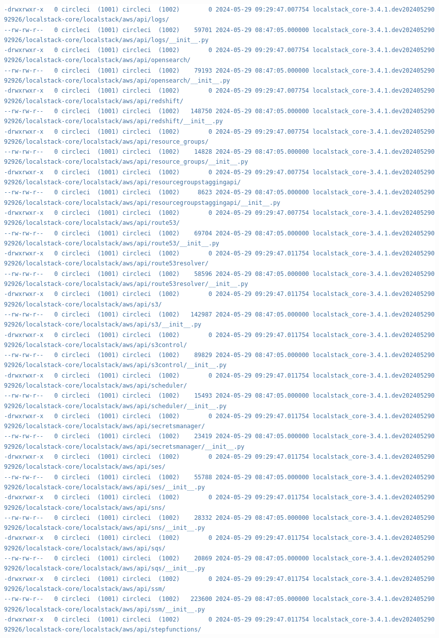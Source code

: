 ```diff
-drwxrwxr-x   0 circleci  (1001) circleci  (1002)        0 2024-05-29 09:29:47.007754 localstack_core-3.4.1.dev20240529092926/localstack-core/localstack/aws/api/logs/
--rw-rw-r--   0 circleci  (1001) circleci  (1002)    59701 2024-05-29 08:47:05.000000 localstack_core-3.4.1.dev20240529092926/localstack-core/localstack/aws/api/logs/__init__.py
-drwxrwxr-x   0 circleci  (1001) circleci  (1002)        0 2024-05-29 09:29:47.007754 localstack_core-3.4.1.dev20240529092926/localstack-core/localstack/aws/api/opensearch/
--rw-rw-r--   0 circleci  (1001) circleci  (1002)    79193 2024-05-29 08:47:05.000000 localstack_core-3.4.1.dev20240529092926/localstack-core/localstack/aws/api/opensearch/__init__.py
-drwxrwxr-x   0 circleci  (1001) circleci  (1002)        0 2024-05-29 09:29:47.007754 localstack_core-3.4.1.dev20240529092926/localstack-core/localstack/aws/api/redshift/
--rw-rw-r--   0 circleci  (1001) circleci  (1002)   148750 2024-05-29 08:47:05.000000 localstack_core-3.4.1.dev20240529092926/localstack-core/localstack/aws/api/redshift/__init__.py
-drwxrwxr-x   0 circleci  (1001) circleci  (1002)        0 2024-05-29 09:29:47.007754 localstack_core-3.4.1.dev20240529092926/localstack-core/localstack/aws/api/resource_groups/
--rw-rw-r--   0 circleci  (1001) circleci  (1002)    14828 2024-05-29 08:47:05.000000 localstack_core-3.4.1.dev20240529092926/localstack-core/localstack/aws/api/resource_groups/__init__.py
-drwxrwxr-x   0 circleci  (1001) circleci  (1002)        0 2024-05-29 09:29:47.007754 localstack_core-3.4.1.dev20240529092926/localstack-core/localstack/aws/api/resourcegroupstaggingapi/
--rw-rw-r--   0 circleci  (1001) circleci  (1002)     8623 2024-05-29 08:47:05.000000 localstack_core-3.4.1.dev20240529092926/localstack-core/localstack/aws/api/resourcegroupstaggingapi/__init__.py
-drwxrwxr-x   0 circleci  (1001) circleci  (1002)        0 2024-05-29 09:29:47.007754 localstack_core-3.4.1.dev20240529092926/localstack-core/localstack/aws/api/route53/
--rw-rw-r--   0 circleci  (1001) circleci  (1002)    69704 2024-05-29 08:47:05.000000 localstack_core-3.4.1.dev20240529092926/localstack-core/localstack/aws/api/route53/__init__.py
-drwxrwxr-x   0 circleci  (1001) circleci  (1002)        0 2024-05-29 09:29:47.011754 localstack_core-3.4.1.dev20240529092926/localstack-core/localstack/aws/api/route53resolver/
--rw-rw-r--   0 circleci  (1001) circleci  (1002)    58596 2024-05-29 08:47:05.000000 localstack_core-3.4.1.dev20240529092926/localstack-core/localstack/aws/api/route53resolver/__init__.py
-drwxrwxr-x   0 circleci  (1001) circleci  (1002)        0 2024-05-29 09:29:47.011754 localstack_core-3.4.1.dev20240529092926/localstack-core/localstack/aws/api/s3/
--rw-rw-r--   0 circleci  (1001) circleci  (1002)   142987 2024-05-29 08:47:05.000000 localstack_core-3.4.1.dev20240529092926/localstack-core/localstack/aws/api/s3/__init__.py
-drwxrwxr-x   0 circleci  (1001) circleci  (1002)        0 2024-05-29 09:29:47.011754 localstack_core-3.4.1.dev20240529092926/localstack-core/localstack/aws/api/s3control/
--rw-rw-r--   0 circleci  (1001) circleci  (1002)    89829 2024-05-29 08:47:05.000000 localstack_core-3.4.1.dev20240529092926/localstack-core/localstack/aws/api/s3control/__init__.py
-drwxrwxr-x   0 circleci  (1001) circleci  (1002)        0 2024-05-29 09:29:47.011754 localstack_core-3.4.1.dev20240529092926/localstack-core/localstack/aws/api/scheduler/
--rw-rw-r--   0 circleci  (1001) circleci  (1002)    15493 2024-05-29 08:47:05.000000 localstack_core-3.4.1.dev20240529092926/localstack-core/localstack/aws/api/scheduler/__init__.py
-drwxrwxr-x   0 circleci  (1001) circleci  (1002)        0 2024-05-29 09:29:47.011754 localstack_core-3.4.1.dev20240529092926/localstack-core/localstack/aws/api/secretsmanager/
--rw-rw-r--   0 circleci  (1001) circleci  (1002)    23419 2024-05-29 08:47:05.000000 localstack_core-3.4.1.dev20240529092926/localstack-core/localstack/aws/api/secretsmanager/__init__.py
-drwxrwxr-x   0 circleci  (1001) circleci  (1002)        0 2024-05-29 09:29:47.011754 localstack_core-3.4.1.dev20240529092926/localstack-core/localstack/aws/api/ses/
--rw-rw-r--   0 circleci  (1001) circleci  (1002)    55788 2024-05-29 08:47:05.000000 localstack_core-3.4.1.dev20240529092926/localstack-core/localstack/aws/api/ses/__init__.py
-drwxrwxr-x   0 circleci  (1001) circleci  (1002)        0 2024-05-29 09:29:47.011754 localstack_core-3.4.1.dev20240529092926/localstack-core/localstack/aws/api/sns/
--rw-rw-r--   0 circleci  (1001) circleci  (1002)    28332 2024-05-29 08:47:05.000000 localstack_core-3.4.1.dev20240529092926/localstack-core/localstack/aws/api/sns/__init__.py
-drwxrwxr-x   0 circleci  (1001) circleci  (1002)        0 2024-05-29 09:29:47.011754 localstack_core-3.4.1.dev20240529092926/localstack-core/localstack/aws/api/sqs/
--rw-rw-r--   0 circleci  (1001) circleci  (1002)    20869 2024-05-29 08:47:05.000000 localstack_core-3.4.1.dev20240529092926/localstack-core/localstack/aws/api/sqs/__init__.py
-drwxrwxr-x   0 circleci  (1001) circleci  (1002)        0 2024-05-29 09:29:47.011754 localstack_core-3.4.1.dev20240529092926/localstack-core/localstack/aws/api/ssm/
--rw-rw-r--   0 circleci  (1001) circleci  (1002)   223600 2024-05-29 08:47:05.000000 localstack_core-3.4.1.dev20240529092926/localstack-core/localstack/aws/api/ssm/__init__.py
-drwxrwxr-x   0 circleci  (1001) circleci  (1002)        0 2024-05-29 09:29:47.011754 localstack_core-3.4.1.dev20240529092926/localstack-core/localstack/aws/api/stepfunctions/
```